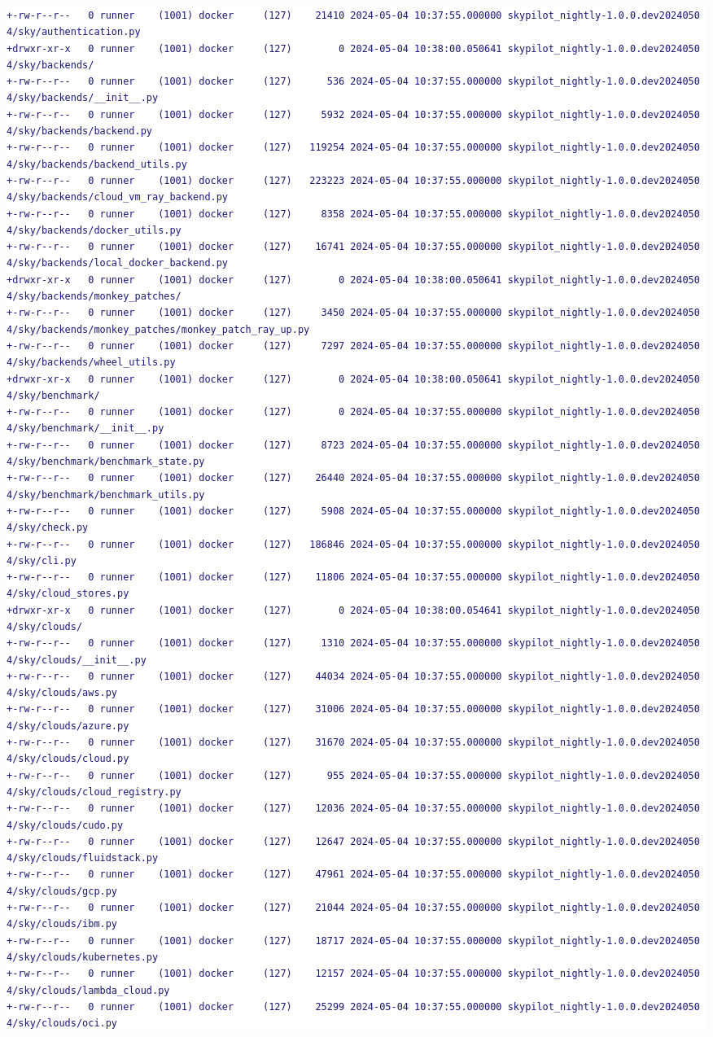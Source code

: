 ```diff
+-rw-r--r--   0 runner    (1001) docker     (127)    21410 2024-05-04 10:37:55.000000 skypilot_nightly-1.0.0.dev20240504/sky/authentication.py
+drwxr-xr-x   0 runner    (1001) docker     (127)        0 2024-05-04 10:38:00.050641 skypilot_nightly-1.0.0.dev20240504/sky/backends/
+-rw-r--r--   0 runner    (1001) docker     (127)      536 2024-05-04 10:37:55.000000 skypilot_nightly-1.0.0.dev20240504/sky/backends/__init__.py
+-rw-r--r--   0 runner    (1001) docker     (127)     5932 2024-05-04 10:37:55.000000 skypilot_nightly-1.0.0.dev20240504/sky/backends/backend.py
+-rw-r--r--   0 runner    (1001) docker     (127)   119254 2024-05-04 10:37:55.000000 skypilot_nightly-1.0.0.dev20240504/sky/backends/backend_utils.py
+-rw-r--r--   0 runner    (1001) docker     (127)   223223 2024-05-04 10:37:55.000000 skypilot_nightly-1.0.0.dev20240504/sky/backends/cloud_vm_ray_backend.py
+-rw-r--r--   0 runner    (1001) docker     (127)     8358 2024-05-04 10:37:55.000000 skypilot_nightly-1.0.0.dev20240504/sky/backends/docker_utils.py
+-rw-r--r--   0 runner    (1001) docker     (127)    16741 2024-05-04 10:37:55.000000 skypilot_nightly-1.0.0.dev20240504/sky/backends/local_docker_backend.py
+drwxr-xr-x   0 runner    (1001) docker     (127)        0 2024-05-04 10:38:00.050641 skypilot_nightly-1.0.0.dev20240504/sky/backends/monkey_patches/
+-rw-r--r--   0 runner    (1001) docker     (127)     3450 2024-05-04 10:37:55.000000 skypilot_nightly-1.0.0.dev20240504/sky/backends/monkey_patches/monkey_patch_ray_up.py
+-rw-r--r--   0 runner    (1001) docker     (127)     7297 2024-05-04 10:37:55.000000 skypilot_nightly-1.0.0.dev20240504/sky/backends/wheel_utils.py
+drwxr-xr-x   0 runner    (1001) docker     (127)        0 2024-05-04 10:38:00.050641 skypilot_nightly-1.0.0.dev20240504/sky/benchmark/
+-rw-r--r--   0 runner    (1001) docker     (127)        0 2024-05-04 10:37:55.000000 skypilot_nightly-1.0.0.dev20240504/sky/benchmark/__init__.py
+-rw-r--r--   0 runner    (1001) docker     (127)     8723 2024-05-04 10:37:55.000000 skypilot_nightly-1.0.0.dev20240504/sky/benchmark/benchmark_state.py
+-rw-r--r--   0 runner    (1001) docker     (127)    26440 2024-05-04 10:37:55.000000 skypilot_nightly-1.0.0.dev20240504/sky/benchmark/benchmark_utils.py
+-rw-r--r--   0 runner    (1001) docker     (127)     5908 2024-05-04 10:37:55.000000 skypilot_nightly-1.0.0.dev20240504/sky/check.py
+-rw-r--r--   0 runner    (1001) docker     (127)   186846 2024-05-04 10:37:55.000000 skypilot_nightly-1.0.0.dev20240504/sky/cli.py
+-rw-r--r--   0 runner    (1001) docker     (127)    11806 2024-05-04 10:37:55.000000 skypilot_nightly-1.0.0.dev20240504/sky/cloud_stores.py
+drwxr-xr-x   0 runner    (1001) docker     (127)        0 2024-05-04 10:38:00.054641 skypilot_nightly-1.0.0.dev20240504/sky/clouds/
+-rw-r--r--   0 runner    (1001) docker     (127)     1310 2024-05-04 10:37:55.000000 skypilot_nightly-1.0.0.dev20240504/sky/clouds/__init__.py
+-rw-r--r--   0 runner    (1001) docker     (127)    44034 2024-05-04 10:37:55.000000 skypilot_nightly-1.0.0.dev20240504/sky/clouds/aws.py
+-rw-r--r--   0 runner    (1001) docker     (127)    31006 2024-05-04 10:37:55.000000 skypilot_nightly-1.0.0.dev20240504/sky/clouds/azure.py
+-rw-r--r--   0 runner    (1001) docker     (127)    31670 2024-05-04 10:37:55.000000 skypilot_nightly-1.0.0.dev20240504/sky/clouds/cloud.py
+-rw-r--r--   0 runner    (1001) docker     (127)      955 2024-05-04 10:37:55.000000 skypilot_nightly-1.0.0.dev20240504/sky/clouds/cloud_registry.py
+-rw-r--r--   0 runner    (1001) docker     (127)    12036 2024-05-04 10:37:55.000000 skypilot_nightly-1.0.0.dev20240504/sky/clouds/cudo.py
+-rw-r--r--   0 runner    (1001) docker     (127)    12647 2024-05-04 10:37:55.000000 skypilot_nightly-1.0.0.dev20240504/sky/clouds/fluidstack.py
+-rw-r--r--   0 runner    (1001) docker     (127)    47961 2024-05-04 10:37:55.000000 skypilot_nightly-1.0.0.dev20240504/sky/clouds/gcp.py
+-rw-r--r--   0 runner    (1001) docker     (127)    21044 2024-05-04 10:37:55.000000 skypilot_nightly-1.0.0.dev20240504/sky/clouds/ibm.py
+-rw-r--r--   0 runner    (1001) docker     (127)    18717 2024-05-04 10:37:55.000000 skypilot_nightly-1.0.0.dev20240504/sky/clouds/kubernetes.py
+-rw-r--r--   0 runner    (1001) docker     (127)    12157 2024-05-04 10:37:55.000000 skypilot_nightly-1.0.0.dev20240504/sky/clouds/lambda_cloud.py
+-rw-r--r--   0 runner    (1001) docker     (127)    25299 2024-05-04 10:37:55.000000 skypilot_nightly-1.0.0.dev20240504/sky/clouds/oci.py
```